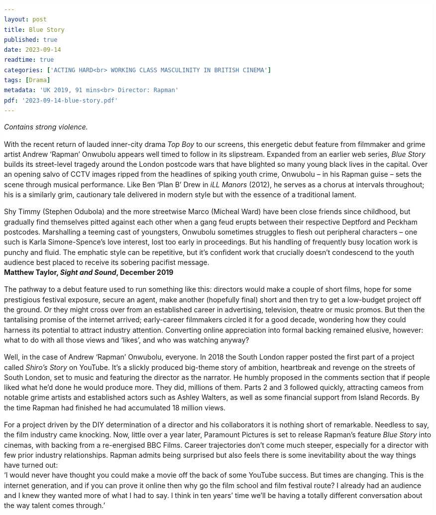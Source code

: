 ```yaml
---
layout: post
title: Blue Story
published: true
date: 2023-09-14
readtime: true
categories: ['ACTING HARD<br> WORKING CLASS MASCULINITY IN BRITISH CINEMA']
tags: [Drama]
metadata: 'UK 2019, 91 mins<br> Director: Rapman'
pdf: '2023-09-14-blue-story.pdf'
---
```


_Contains strong violence._

With the recent return of lauded inner-city drama _Top Boy_ to our screens, this energetic debut feature from filmmaker and grime artist Andrew ‘Rapman’ Onwubolu appears well timed to follow in its slipstream. Expanded from an earlier web series, _Blue Story_ builds its street-level tragedy around the London postcode wars that have blighted so many young black lives in the capital. Over an opening salvo of CCTV images ripped from the headlines of spiking youth crime, Onwubolu – in his Rapman guise – sets the scene through musical performance. Like Ben ‘Plan B’ Drew in _iLL Manors_ (2012), he serves as a chorus at intervals throughout; his is a similarly grim, cautionary tale delivered in modern style but with the essence of a traditional lament.

Shy Timmy (Stephen Odubola) and the more streetwise Marco (Micheal Ward) have been close friends since childhood, but gradually find themselves pitted against each other when a gang feud erupts between their respective Deptford and Peckham postcodes. Marshalling a teeming cast of youngsters, Onwubolu sometimes struggles to flesh out peripheral characters – one such is Karla Simone-Spence’s love interest, lost too early in proceedings. But his handling of frequently busy location work is punchy and fluid. The emphatic style can be repetitive, but it’s confident work that crucially doesn’t condescend to the youth audience best placed to receive its sobering pacifist message.  
**Matthew Taylor, _Sight and Sound_, December 2019**  

The pathway to a debut feature used to run something like this: directors would make a couple of short films, hope for some prestigious festival exposure, secure an agent, make another (hopefully final) short and then try to get a low-budget project off the ground. Or they might cross over from an established career in advertising, television, theatre or music promos. But then the tantalising promise of the internet arrived; early-career filmmakers circled it for a good decade, wondering how they could harness its potential to attract industry attention. Converting online appreciation into formal backing remained elusive, however: what to do with all those views and ‘likes’, and who was watching anyway?

Well, in the case of Andrew ‘Rapman’ Onwubolu, everyone. In 2018 the South London rapper posted the first part of a project called _Shiro’s Story_ on YouTube. It’s a slickly produced big-theme story of ambition, heartbreak and revenge on the streets of South London, set to music and featuring the director as the narrator. He humbly proposed in the comments section that if people liked what he’d done he would produce more. They did, millions of them.  Parts 2 and 3 followed quickly, attracting cameos from notable grime artists and established actors such as Ashley Walters, as well as some financial support from Island Records. By the time Rapman had finished he had accumulated 18 million views.

For a project driven by the DIY determination of a director and his collaborators it is nothing short of remarkable. Needless to say, the film industry came knocking. Now, little over a year later, Paramount Pictures is set to release Rapman’s feature _Blue Story_ into cinemas, with backing from a re-energised BBC Films. Career trajectories don’t come much steeper, especially for a director with few prior industry relationships. Rapman admits being surprised but also feels there is some inevitability about the way things have turned out:  
‘I would never have thought you could make a movie off the back of some YouTube success. But times are changing. This is the internet generation, and if you can prove it online then why go the film school and film festival route? I already had an audience and I knew they wanted more of what I had to say. I think in ten years’ time we’ll be having a totally different conversation about the way talent comes through.’
